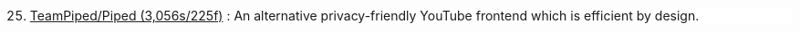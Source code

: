 25. [TeamPiped/Piped (3,056s/225f)](https://github.com/TeamPiped/Piped) : An alternative privacy-friendly YouTube frontend which is efficient by design.
